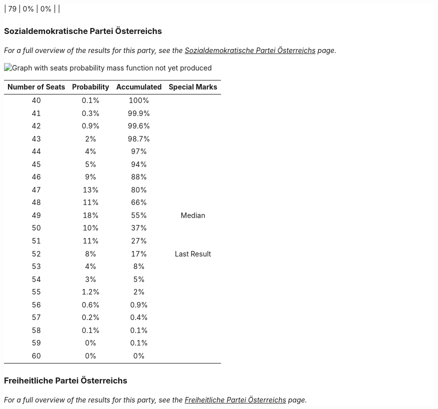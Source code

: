 | 79 | 0% | 0% |  |

### Sozialdemokratische Partei Österreichs

*For a full overview of the results for this party, see the [Sozialdemokratische Partei Österreichs](party-sozialdemokratischeparteiösterreichs.html) page.*

![Graph with seats probability mass function not yet produced](2019-02-06-ResearchAffairs-seats-pmf-sozialdemokratischeparteiösterreichs.png "Seats Probability Mass Function")

| Number of Seats | Probability | Accumulated | Special Marks |
|:---------------:|:-----------:|:-----------:|:-------------:|
| 40 | 0.1% | 100% |  |
| 41 | 0.3% | 99.9% |  |
| 42 | 0.9% | 99.6% |  |
| 43 | 2% | 98.7% |  |
| 44 | 4% | 97% |  |
| 45 | 5% | 94% |  |
| 46 | 9% | 88% |  |
| 47 | 13% | 80% |  |
| 48 | 11% | 66% |  |
| 49 | 18% | 55% | Median |
| 50 | 10% | 37% |  |
| 51 | 11% | 27% |  |
| 52 | 8% | 17% | Last Result |
| 53 | 4% | 8% |  |
| 54 | 3% | 5% |  |
| 55 | 1.2% | 2% |  |
| 56 | 0.6% | 0.9% |  |
| 57 | 0.2% | 0.4% |  |
| 58 | 0.1% | 0.1% |  |
| 59 | 0% | 0.1% |  |
| 60 | 0% | 0% |  |

### Freiheitliche Partei Österreichs

*For a full overview of the results for this party, see the [Freiheitliche Partei Österreichs](party-freiheitlicheparteiösterreichs.html) page.*
